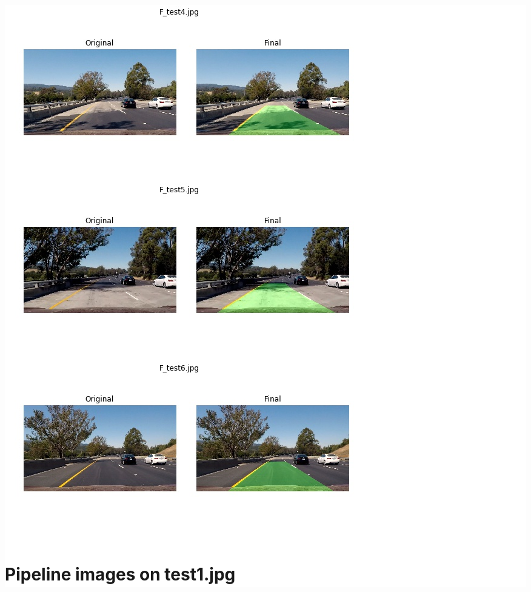 ![image1](./output_images/F_test4.jpg)
![image1](./output_images/F_test5.jpg)
![image1](./output_images/F_test6.jpg)


# Pipeline images on test1.jpg
